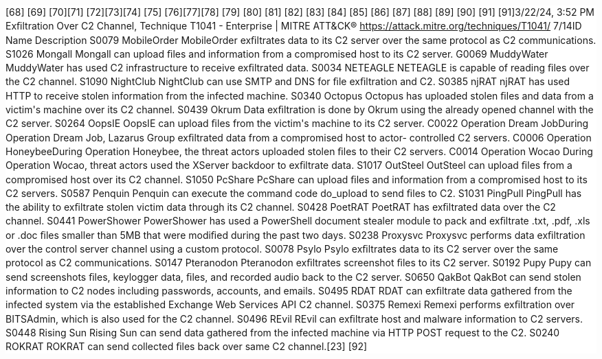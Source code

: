 [68]
[69]
[70][71]
[72][73][74]
[75]
[76][77][78]
[79]
[80]
[81]
[82]
[83]
[84]
[85]
[86]
[87]
[88]
[89]
[90]
[91]
[91]3/22/24, 3:52 PM Exﬁltration Over C2 Channel, Technique T1041 - Enterprise | MITRE ATT&CK®
https://attack.mitre.org/techniques/T1041/ 7/14ID Name Description
S0079 MobileOrder MobileOrder exﬁltrates data to its C2 server over the same protocol as C2 communications.
S1026 Mongall Mongall can upload ﬁles and information from a compromised host to its C2 server.
G0069 MuddyWater MuddyWater has used C2 infrastructure to receive exﬁltrated data.
S0034 NETEAGLE NETEAGLE is capable of reading ﬁles over the C2 channel.
S1090 NightClub NightClub can use SMTP and DNS for ﬁle exﬁltration and C2.
S0385 njRAT njRAT has used HTTP to receive stolen information from the infected machine.
S0340 Octopus Octopus has uploaded stolen ﬁles and data from a victim's machine over its C2 channel.
S0439 Okrum Data exﬁltration is done by Okrum using the already opened channel with the C2 server.
S0264 OopsIE OopsIE can upload ﬁles from the victim's machine to its C2 server.
C0022 Operation Dream
JobDuring Operation Dream Job, Lazarus Group exﬁltrated data from a compromised host to actor-
controlled C2 servers.
C0006 Operation
HoneybeeDuring Operation Honeybee, the threat actors uploaded stolen ﬁles to their C2 servers.
C0014 Operation Wocao During Operation Wocao, threat actors used the XServer backdoor to exﬁltrate data.
S1017 OutSteel OutSteel can upload ﬁles from a compromised host over its C2 channel.
S1050 PcShare PcShare can upload ﬁles and information from a compromised host to its C2 servers.
S0587 Penquin Penquin can execute the command code do\_upload to send ﬁles to C2.
S1031 PingPull PingPull has the ability to exﬁltrate stolen victim data through its C2 channel.
S0428 PoetRAT PoetRAT has exﬁltrated data over the C2 channel.
S0441 PowerShower PowerShower has used a PowerShell document stealer module to pack and exﬁltrate .txt, .pdf, .xls or
.doc ﬁles smaller than 5MB that were modiﬁed during the past two days.
S0238 Proxysvc Proxysvc performs data exﬁltration over the control server channel using a custom protocol.
S0078 Psylo Psylo exﬁltrates data to its C2 server over the same protocol as C2 communications.
S0147 Pteranodon Pteranodon exﬁltrates screenshot ﬁles to its C2 server.
S0192 Pupy Pupy can send screenshots ﬁles, keylogger data, ﬁles, and recorded audio back to the C2 server.
S0650 QakBot QakBot can send stolen information to C2 nodes including passwords, accounts, and emails.
S0495 RDAT RDAT can exﬁltrate data gathered from the infected system via the established Exchange Web Services
API C2 channel.
S0375 Remexi Remexi performs exﬁltration over BITSAdmin, which is also used for the C2 channel.
S0496 REvil REvil can exﬁltrate host and malware information to C2 servers.
S0448 Rising Sun Rising Sun can send data gathered from the infected machine via HTTP POST request to the C2.
S0240 ROKRAT ROKRAT can send collected ﬁles back over same C2 channel.[23]
[92]
